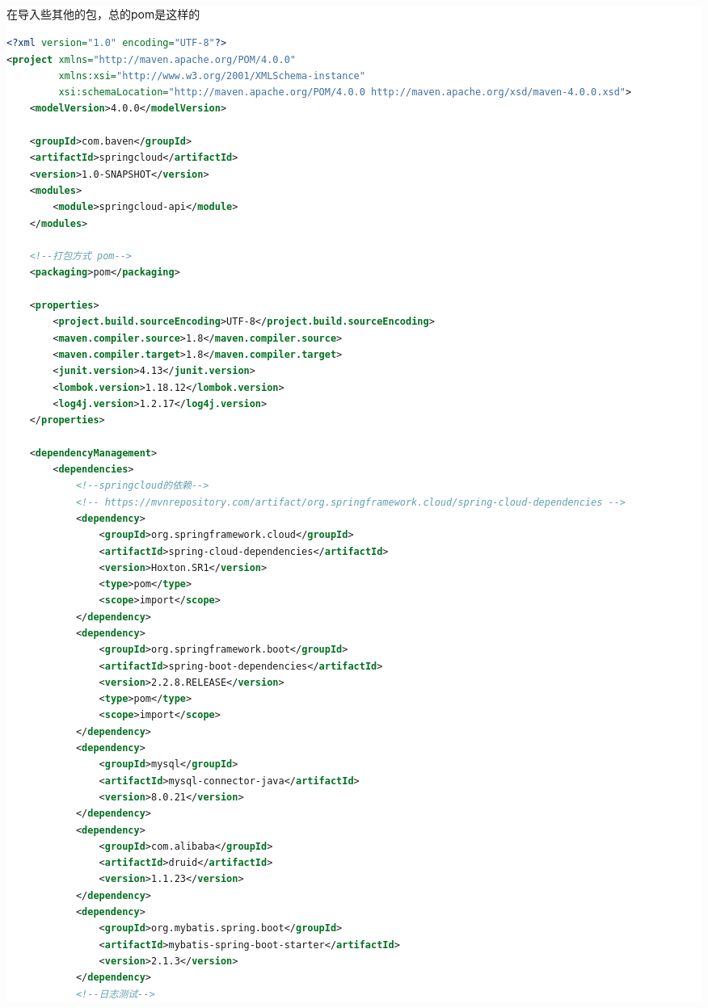    在导入些其他的包，总的pom是这样的

   ```xml
   <?xml version="1.0" encoding="UTF-8"?>
   <project xmlns="http://maven.apache.org/POM/4.0.0"
            xmlns:xsi="http://www.w3.org/2001/XMLSchema-instance"
            xsi:schemaLocation="http://maven.apache.org/POM/4.0.0 http://maven.apache.org/xsd/maven-4.0.0.xsd">
       <modelVersion>4.0.0</modelVersion>
   
       <groupId>com.baven</groupId>
       <artifactId>springcloud</artifactId>
       <version>1.0-SNAPSHOT</version>
       <modules>
           <module>springcloud-api</module>
       </modules>
   
       <!--打包方式 pom-->
       <packaging>pom</packaging>
   
       <properties>
           <project.build.sourceEncoding>UTF-8</project.build.sourceEncoding>
           <maven.compiler.source>1.8</maven.compiler.source>
           <maven.compiler.target>1.8</maven.compiler.target>
           <junit.version>4.13</junit.version>
           <lombok.version>1.18.12</lombok.version>
           <log4j.version>1.2.17</log4j.version>
       </properties>
   
       <dependencyManagement>
           <dependencies>
               <!--springcloud的依赖-->
               <!-- https://mvnrepository.com/artifact/org.springframework.cloud/spring-cloud-dependencies -->
               <dependency>
                   <groupId>org.springframework.cloud</groupId>
                   <artifactId>spring-cloud-dependencies</artifactId>
                   <version>Hoxton.SR1</version>
                   <type>pom</type>
                   <scope>import</scope>
               </dependency>
               <dependency>
                   <groupId>org.springframework.boot</groupId>
                   <artifactId>spring-boot-dependencies</artifactId>
                   <version>2.2.8.RELEASE</version>
                   <type>pom</type>
                   <scope>import</scope>
               </dependency>
               <dependency>
                   <groupId>mysql</groupId>
                   <artifactId>mysql-connector-java</artifactId>
                   <version>8.0.21</version>
               </dependency>
               <dependency>
                   <groupId>com.alibaba</groupId>
                   <artifactId>druid</artifactId>
                   <version>1.1.23</version>
               </dependency>
               <dependency>
                   <groupId>org.mybatis.spring.boot</groupId>
                   <artifactId>mybatis-spring-boot-starter</artifactId>
                   <version>2.1.3</version>
               </dependency>
               <!--日志测试-->
   ```